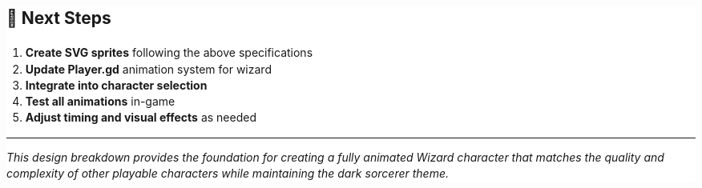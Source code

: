 
## 🔧 Next Steps

1. **Create SVG sprites** following the above specifications
2. **Update Player.gd** animation system for wizard
3. **Integrate into character selection**
4. **Test all animations** in-game
5. **Adjust timing and visual effects** as needed

---

*This design breakdown provides the foundation for creating a fully animated Wizard character that matches the quality and complexity of other playable characters while maintaining the dark sorcerer theme.* 